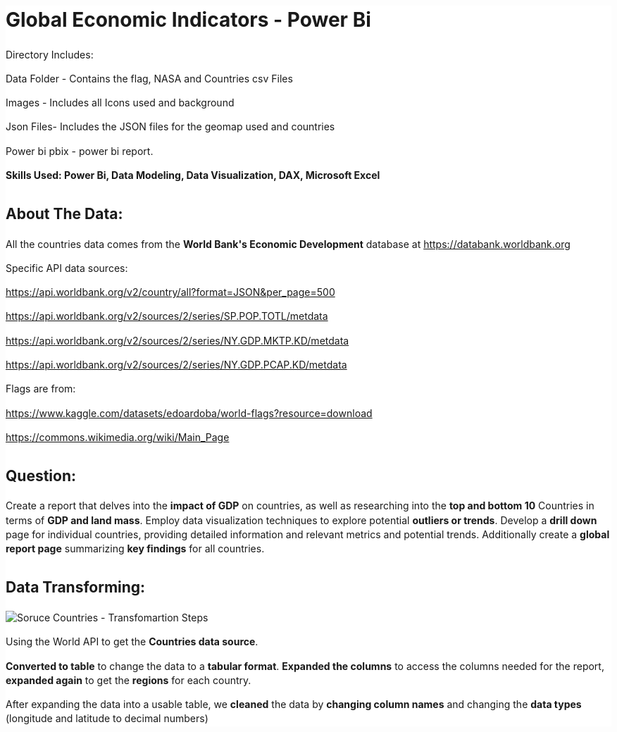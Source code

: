# Global Economic Indicators - Power Bi

Directory Includes:

Data Folder - Contains the flag, NASA and Countries csv Files

Images - Includes all Icons used and background

Json Files- Includes the JSON files for the geomap used and countries

Power bi pbix - power bi report.


**Skills Used: Power Bi, Data Modeling, Data Visualization, DAX, Microsoft Excel**

## About The Data:

All the countries data comes from the **World Bank's Economic Development** database at https://databank.worldbank.org

Specific API data sources:

https://api.worldbank.org/v2/country/all?format=JSON&per_page=500﻿

https://api.worldbank.org/v2/sources/2/series/SP.POP.TOTL/metdata

https://api.worldbank.org/v2/sources/2/series/NY.GDP.MKTP.KD/metdata

https://api.worldbank.org/v2/sources/2/series/NY.GDP.PCAP.KD/metdata

Flags are from:

https://www.kaggle.com/datasets/edoardoba/world-flags?resource=download

https://commons.wikimedia.org/wiki/Main_Page


## Question:

Create a report that delves into the **impact of GDP** on countries, as well as researching into the **top and bottom 10** Countries in terms of **GDP and land mass**. Employ data visualization techniques to explore potential **outliers or trends**. Develop a **drill down** page for individual countries, providing detailed information and relevant metrics and potential trends. Additionally create a **global report page** summarizing **key findings** for all countries.

## Data Transforming:

![Soruce Countries - Transfomartion Steps](https://github.com/LeFrenchy5/Data-Analyst-Projects/assets/123564919/1aba0ff7-1a3c-479d-bd82-d57960019bba)  

Using the World API to get the **Countries data source**. 

**Converted to table** to change the data to a **tabular format**. **Expanded the columns** to access the columns needed for the report, **expanded again** to get the **regions** for each country.

After expanding the data into a usable table, we **cleaned** the data by **changing column names** and changing the **data types** (longitude and latitude to decimal numbers)
